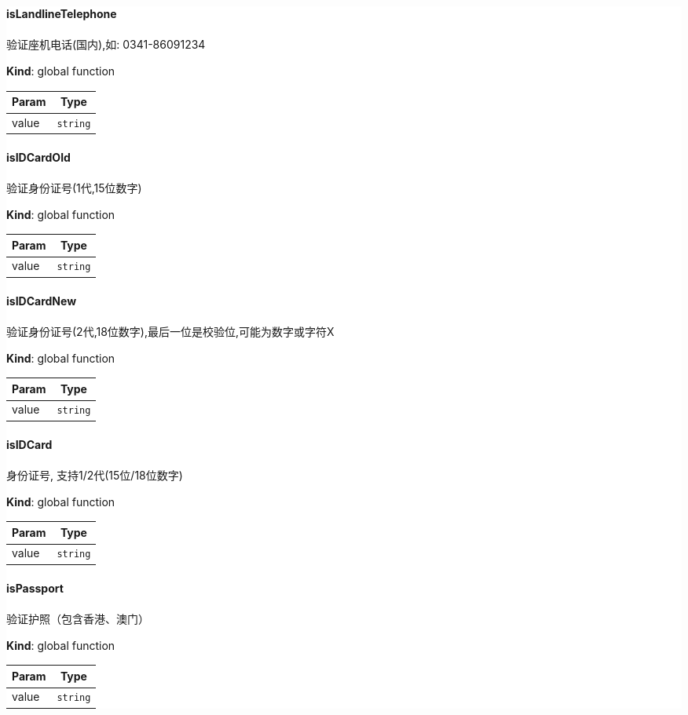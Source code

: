 <div id="isLandlineTelephone"></div>

#### isLandlineTelephone
验证座机电话(国内),如: 0341-86091234

**Kind**: global function

| Param | Type |
| --- | --- |
| value | `string` |

<div id="isIDCardOld"></div>

#### isIDCardOld
验证身份证号(1代,15位数字)

**Kind**: global function

| Param | Type |
| --- | --- |
| value | `string` |

<div id="isIDCardNew"></div>

#### isIDCardNew
验证身份证号(2代,18位数字),最后一位是校验位,可能为数字或字符X

**Kind**: global function

| Param | Type |
| --- | --- |
| value | `string` |

<div id="isIDCard"></div>

#### isIDCard
身份证号, 支持1/2代(15位/18位数字)

**Kind**: global function

| Param | Type |
| --- | --- |
| value | `string` |

<div id="isPassport"></div>

#### isPassport
验证护照（包含香港、澳门）

**Kind**: global function

| Param | Type |
| --- | --- |
| value | `string` |
